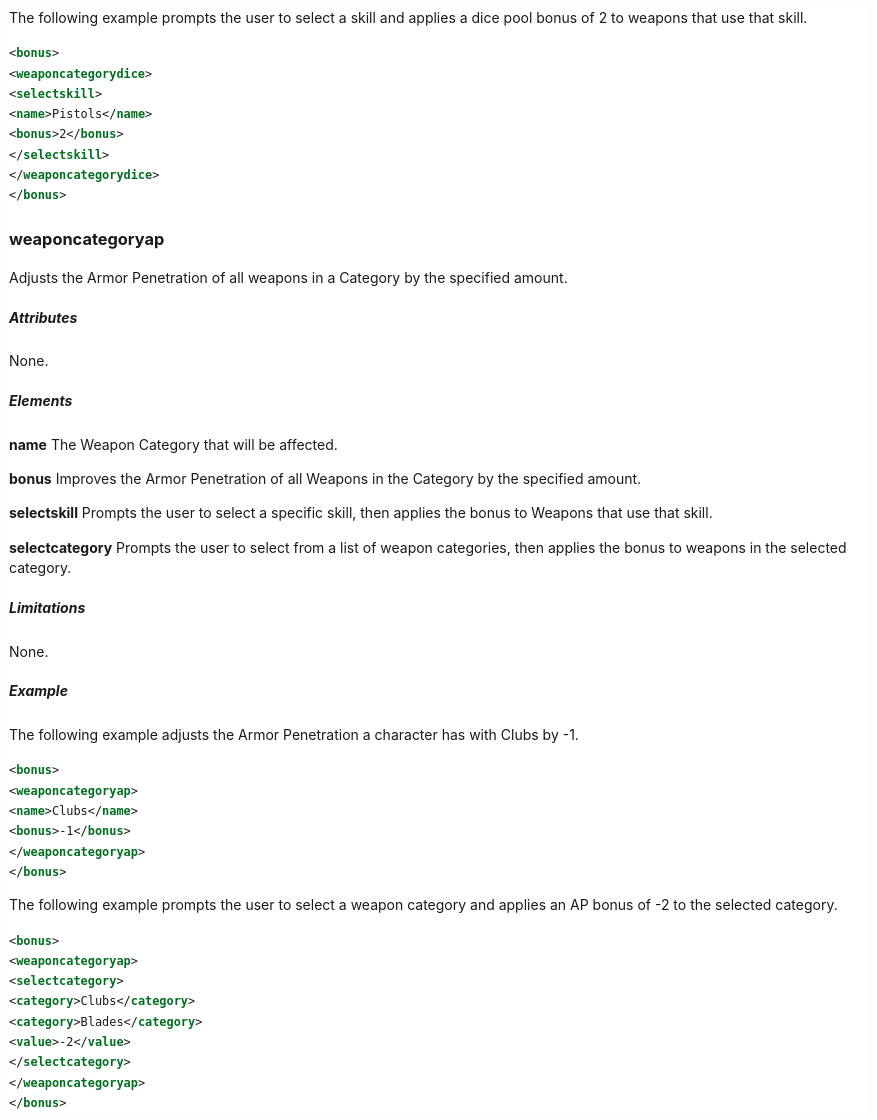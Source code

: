 The following example prompts the user to select a skill and applies a dice pool bonus of 2 to weapons that use that skill.

```XML
<bonus>
<weaponcategorydice>
<selectskill>
<name>Pistols</name>
<bonus>2</bonus>
</selectskill>
</weaponcategorydice>
</bonus>
```

### weaponcategoryap

Adjusts the Armor Penetration of all weapons in a Category by the specified amount.

##### Attributes

None.

##### Elements

**name** The Weapon Category that will be affected.

**bonus** Improves the Armor Penetration of all Weapons in the Category by the specified amount.

**selectskill** Prompts the user to select a specific skill, then applies the bonus to Weapons that use that skill.

**selectcategory** Prompts the user to select from a list of weapon categories, then applies the bonus to weapons in the selected category.

##### Limitations

None.

##### Example

The following example adjusts the Armor Penetration a character has with Clubs by -1. 

```XML
<bonus>
<weaponcategoryap>
<name>Clubs</name>
<bonus>-1</bonus>
</weaponcategoryap>
</bonus>
```

The following example prompts the user to select a weapon category and applies an AP bonus of -2 to the selected category.

```XML
<bonus>
<weaponcategoryap>
<selectcategory>
<category>Clubs</category>
<category>Blades</category>
<value>-2</value>
</selectcategory>
</weaponcategoryap>
</bonus>
```
